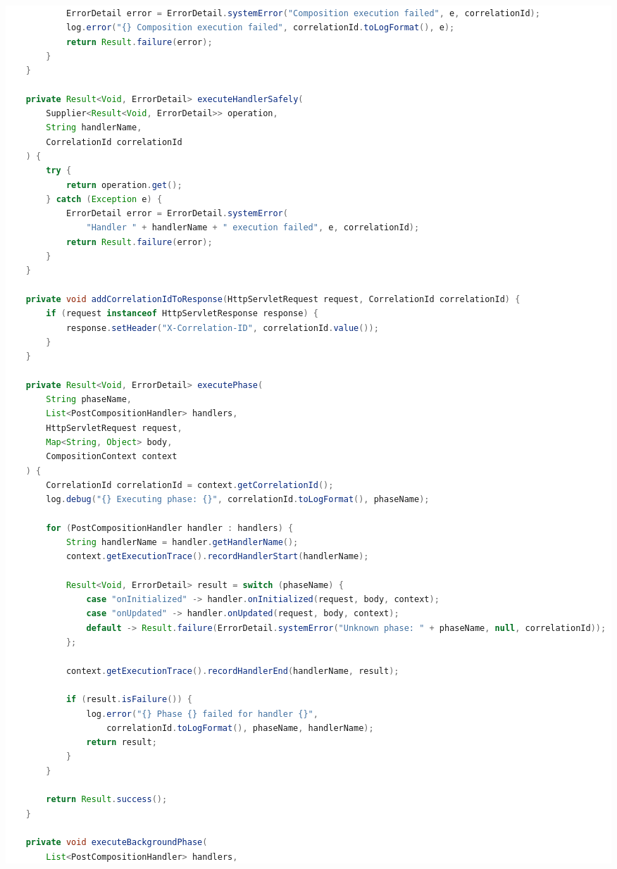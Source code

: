```java
            ErrorDetail error = ErrorDetail.systemError("Composition execution failed", e, correlationId);
            log.error("{} Composition execution failed", correlationId.toLogFormat(), e);
            return Result.failure(error);
        }
    }
    
    private Result<Void, ErrorDetail> executeHandlerSafely(
        Supplier<Result<Void, ErrorDetail>> operation,
        String handlerName,
        CorrelationId correlationId
    ) {
        try {
            return operation.get();
        } catch (Exception e) {
            ErrorDetail error = ErrorDetail.systemError(
                "Handler " + handlerName + " execution failed", e, correlationId);
            return Result.failure(error);
        }
    }
    
    private void addCorrelationIdToResponse(HttpServletRequest request, CorrelationId correlationId) {
        if (request instanceof HttpServletResponse response) {
            response.setHeader("X-Correlation-ID", correlationId.value());
        }
    }
    
    private Result<Void, ErrorDetail> executePhase(
        String phaseName,
        List<PostCompositionHandler> handlers,
        HttpServletRequest request,
        Map<String, Object> body,
        CompositionContext context
    ) {
        CorrelationId correlationId = context.getCorrelationId();
        log.debug("{} Executing phase: {}", correlationId.toLogFormat(), phaseName);
        
        for (PostCompositionHandler handler : handlers) {
            String handlerName = handler.getHandlerName();
            context.getExecutionTrace().recordHandlerStart(handlerName);
            
            Result<Void, ErrorDetail> result = switch (phaseName) {
                case "onInitialized" -> handler.onInitialized(request, body, context);
                case "onUpdated" -> handler.onUpdated(request, body, context);
                default -> Result.failure(ErrorDetail.systemError("Unknown phase: " + phaseName, null, correlationId));
            };
            
            context.getExecutionTrace().recordHandlerEnd(handlerName, result);
            
            if (result.isFailure()) {
                log.error("{} Phase {} failed for handler {}", 
                    correlationId.toLogFormat(), phaseName, handlerName);
                return result;
            }
        }
        
        return Result.success();
    }
    
    private void executeBackgroundPhase(
        List<PostCompositionHandler> handlers,
```